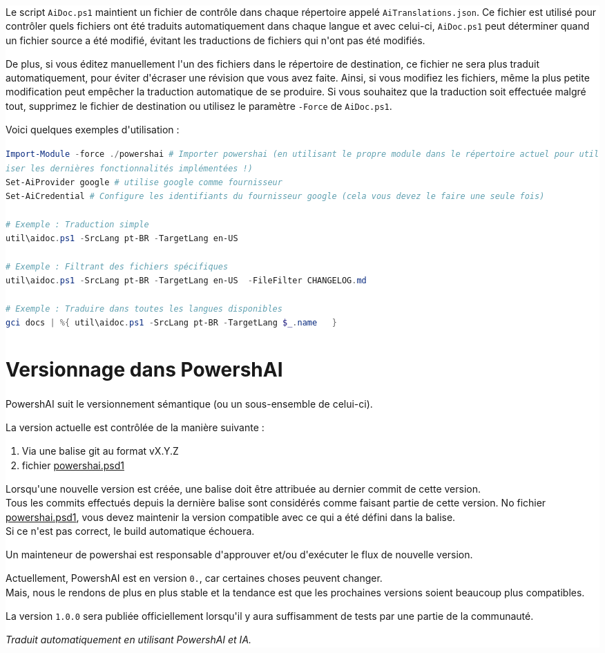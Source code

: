 Le script `AiDoc.ps1` maintient un fichier de contrôle dans chaque répertoire appelé `AiTranslations.json`. Ce fichier est utilisé pour contrôler quels fichiers ont été traduits automatiquement dans chaque langue et avec celui-ci, `AiDoc.ps1` peut déterminer quand un fichier source a été modifié, évitant les traductions de fichiers qui n'ont pas été modifiés. 

De plus, si vous éditez manuellement l'un des fichiers dans le répertoire de destination, ce fichier ne sera plus traduit automatiquement, pour éviter d'écraser une révision que vous avez faite. Ainsi, si vous modifiez les fichiers, même la plus petite modification peut empêcher la traduction automatique de se produire. Si vous souhaitez que la traduction soit effectuée malgré tout, supprimez le fichier de destination ou utilisez le paramètre `-Force` de `AiDoc.ps1`.

Voici quelques exemples d'utilisation :

```powershell 
Import-Module -force ./powershai # Importer powershai (en utilisant le propre module dans le répertoire actuel pour utiliser les dernières fonctionnalités implémentées !)
Set-AiProvider google # utilise google comme fournisseur 
Set-AiCredential # Configure les identifiants du fournisseur google (cela vous devez le faire une seule fois)

# Exemple : Traduction simple 
util\aidoc.ps1 -SrcLang pt-BR -TargetLang en-US  

# Exemple : Filtrant des fichiers spécifiques 
util\aidoc.ps1 -SrcLang pt-BR -TargetLang en-US  -FileFilter CHANGELOG.md

# Exemple : Traduire dans toutes les langues disponibles 
gci docs | %{ util\aidoc.ps1 -SrcLang pt-BR -TargetLang $_.name   }

```

# Versionnage dans PowershAI 

PowershAI suit le versionnement sémantique (ou un sous-ensemble de celui-ci).  

La version actuelle est contrôlée de la manière suivante :

1. Via une balise git au format vX.Y.Z
2. fichier [powershai.psd1]

Lorsqu'une nouvelle version est créée, une balise doit être attribuée au dernier commit de cette version.  
Tous les commits effectués depuis la dernière balise sont considérés comme faisant partie de cette version.  No fichier [powershai.psd1], vous devez maintenir la version compatible avec ce qui a été défini dans la balise.  
Si ce n'est pas correct, le build automatique échouera.

Un mainteneur de powershai est responsable d'approuver et/ou d'exécuter le flux de nouvelle version.  

Actuellement, PowershAI est en version `0.`, car certaines choses peuvent changer.  
Mais, nous le rendons de plus en plus stable et la tendance est que les prochaines versions soient beaucoup plus compatibles.  

La version `1.0.0` sera publiée officiellement lorsqu'il y aura suffisamment de tests par une partie de la communauté.


[powershai]: /powershai/powershai
[powershai.psm1]: /powershai/powershai.psm1
[powershai.psd1]: /powershai/powershai.psd1



_Traduit automatiquement en utilisant PowershAI et IA._

